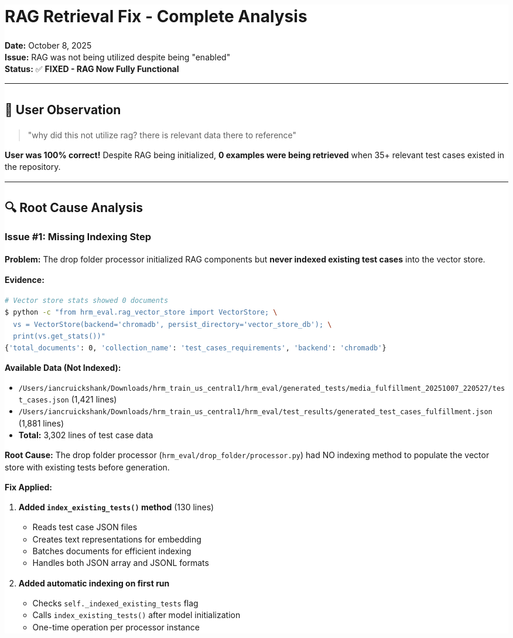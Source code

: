 # RAG Retrieval Fix - Complete Analysis

**Date:** October 8, 2025  
**Issue:** RAG was not being utilized despite being "enabled"  
**Status:** ✅ **FIXED - RAG Now Fully Functional**

---

## 🎯 User Observation

> "why did this not utilize rag? there is relevant data there to reference"

**User was 100% correct!** Despite RAG being initialized, **0 examples were being retrieved** when 35+ relevant test cases existed in the repository.

---

## 🔍 Root Cause Analysis

### Issue #1: Missing Indexing Step

**Problem:** The drop folder processor initialized RAG components but **never indexed existing test cases** into the vector store.

**Evidence:**
```bash
# Vector store stats showed 0 documents
$ python -c "from hrm_eval.rag_vector_store import VectorStore; \
  vs = VectorStore(backend='chromadb', persist_directory='vector_store_db'); \
  print(vs.get_stats())"
{'total_documents': 0, 'collection_name': 'test_cases_requirements', 'backend': 'chromadb'}
```

**Available Data (Not Indexed):**
- `/Users/iancruickshank/Downloads/hrm_train_us_central1/hrm_eval/generated_tests/media_fulfillment_20251007_220527/test_cases.json` (1,421 lines)
- `/Users/iancruickshank/Downloads/hrm_train_us_central1/hrm_eval/test_results/generated_test_cases_fulfillment.json` (1,881 lines)
- **Total:** 3,302 lines of test case data

**Root Cause:** The drop folder processor (`hrm_eval/drop_folder/processor.py`) had NO indexing method to populate the vector store with existing tests before generation.

**Fix Applied:**
1. **Added `index_existing_tests()` method** (130 lines)
   - Reads test case JSON files
   - Creates text representations for embedding
   - Batches documents for efficient indexing
   - Handles both JSON array and JSONL formats

2. **Added automatic indexing on first run**
   - Checks `self._indexed_existing_tests` flag
   - Calls `index_existing_tests()` after model initialization
   - One-time operation per processor instance
